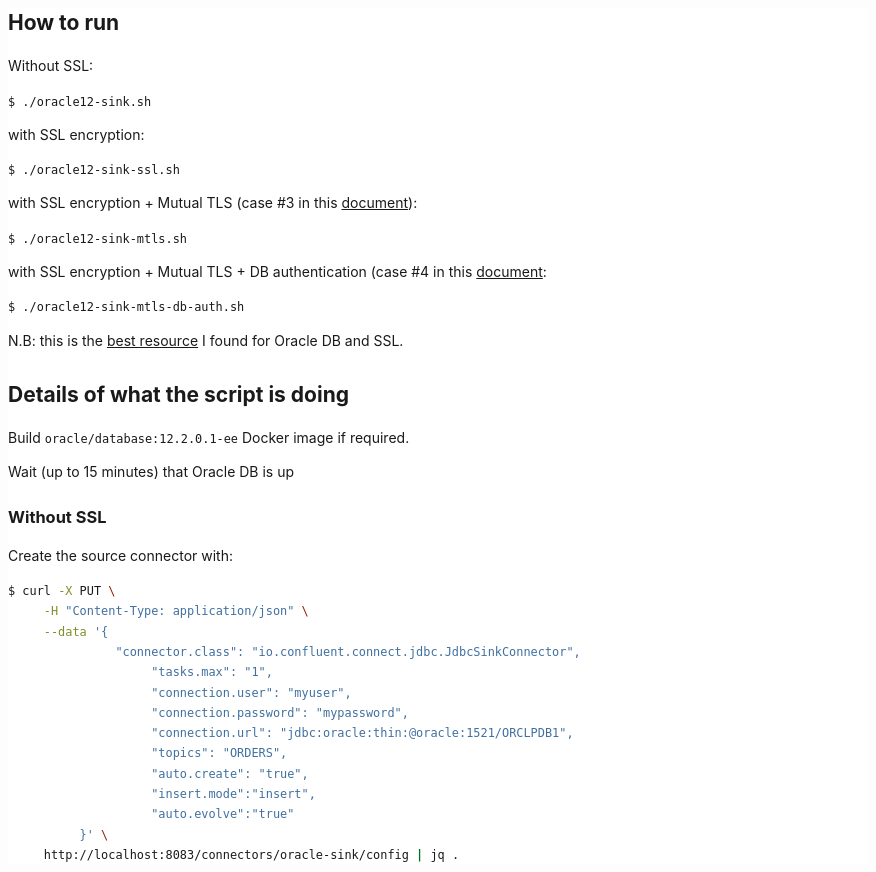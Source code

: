 ## How to run

Without SSL:

```
$ ./oracle12-sink.sh
```

with SSL encryption:

```
$ ./oracle12-sink-ssl.sh
```

with SSL encryption + Mutual TLS (case #3 in this [document](https://www.oracle.com/technetwork/database/enterprise-edition/wp-oracle-jdbc-thin-ssl-130128.pdf)):

```
$ ./oracle12-sink-mtls.sh
```

with SSL encryption + Mutual TLS + DB authentication (case #4 in this [document](https://www.oracle.com/technetwork/database/enterprise-edition/wp-oracle-jdbc-thin-ssl-130128.pdf):

```
$ ./oracle12-sink-mtls-db-auth.sh
```

N.B: this is the [best resource](https://www.oracle.com/technetwork/topics/wp-oracle-jdbc-thin-ssl-130128.pdf) I found for Oracle DB and SSL.

## Details of what the script is doing

Build `oracle/database:12.2.0.1-ee` Docker image if required.

Wait (up to 15 minutes) that Oracle DB is up

### Without SSL

Create the source connector with:

```bash
$ curl -X PUT \
     -H "Content-Type: application/json" \
     --data '{
               "connector.class": "io.confluent.connect.jdbc.JdbcSinkConnector",
                    "tasks.max": "1",
                    "connection.user": "myuser",
                    "connection.password": "mypassword",
                    "connection.url": "jdbc:oracle:thin:@oracle:1521/ORCLPDB1",
                    "topics": "ORDERS",
                    "auto.create": "true",
                    "insert.mode":"insert",
                    "auto.evolve":"true"
          }' \
     http://localhost:8083/connectors/oracle-sink/config | jq .
```
